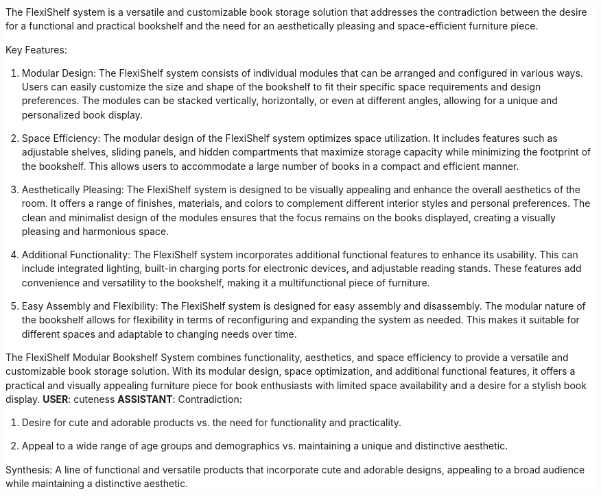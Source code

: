 

The FlexiShelf system is a versatile and customizable book storage solution that addresses the contradiction between the desire for a functional and practical bookshelf and the need for an aesthetically pleasing and space-efficient furniture piece.



Key Features:

1. Modular Design: The FlexiShelf system consists of individual modules that can be arranged and configured in various ways. Users can easily customize the size and shape of the bookshelf to fit their specific space requirements and design preferences. The modules can be stacked vertically, horizontally, or even at different angles, allowing for a unique and personalized book display.



2. Space Efficiency: The modular design of the FlexiShelf system optimizes space utilization. It includes features such as adjustable shelves, sliding panels, and hidden compartments that maximize storage capacity while minimizing the footprint of the bookshelf. This allows users to accommodate a large number of books in a compact and efficient manner.



3. Aesthetically Pleasing: The FlexiShelf system is designed to be visually appealing and enhance the overall aesthetics of the room. It offers a range of finishes, materials, and colors to complement different interior styles and personal preferences. The clean and minimalist design of the modules ensures that the focus remains on the books displayed, creating a visually pleasing and harmonious space.



4. Additional Functionality: The FlexiShelf system incorporates additional functional features to enhance its usability. This can include integrated lighting, built-in charging ports for electronic devices, and adjustable reading stands. These features add convenience and versatility to the bookshelf, making it a multifunctional piece of furniture.



5. Easy Assembly and Flexibility: The FlexiShelf system is designed for easy assembly and disassembly. The modular nature of the bookshelf allows for flexibility in terms of reconfiguring and expanding the system as needed. This makes it suitable for different spaces and adaptable to changing needs over time.



The FlexiShelf Modular Bookshelf System combines functionality, aesthetics, and space efficiency to provide a versatile and customizable book storage solution. With its modular design, space optimization, and additional functional features, it offers a practical and visually appealing furniture piece for book enthusiasts with limited space availability and a desire for a stylish book display.
**USER**: cuteness
**ASSISTANT**: Contradiction: 

1. Desire for cute and adorable products vs. the need for functionality and practicality.

2. Appeal to a wide range of age groups and demographics vs. maintaining a unique and distinctive aesthetic.



Synthesis: A line of functional and versatile products that incorporate cute and adorable designs, appealing to a broad audience while maintaining a distinctive aesthetic.
